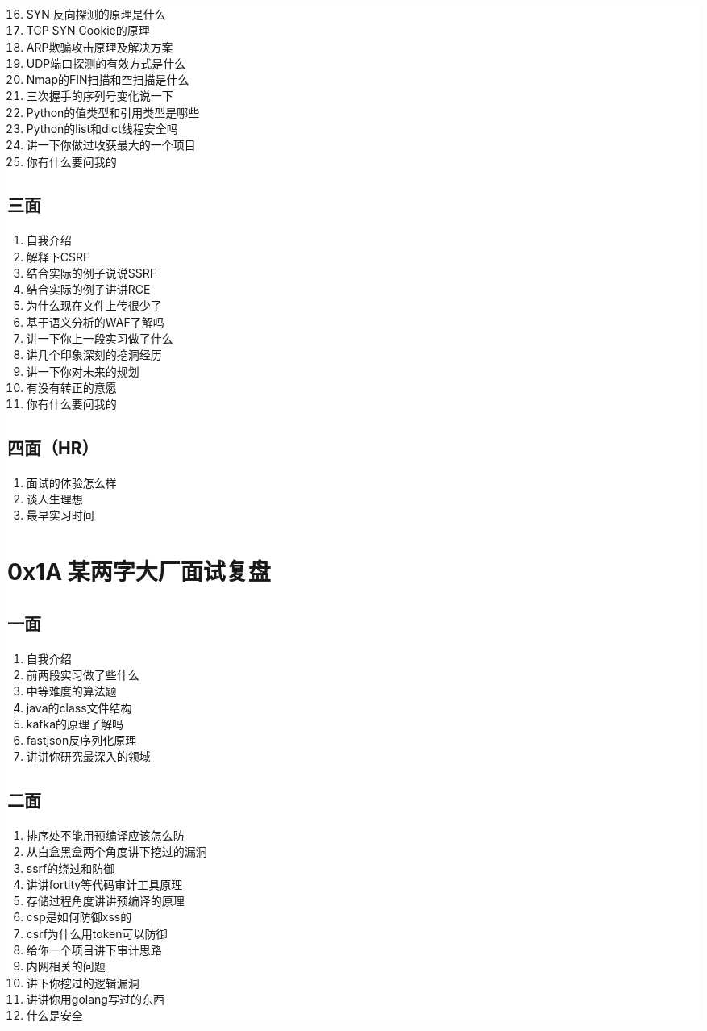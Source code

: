 16. SYN 反向探测的原理是什么
17. TCP SYN Cookie的原理
18. ARP欺骗攻击原理及解决方案
19. UDP端口探测的有效方式是什么
20. Nmap的FIN扫描和空扫描是什么
21. 三次握手的序列号变化说一下
22. Python的值类型和引用类型是哪些
23. Python的list和dict线程安全吗
24. 讲一下你做过收获最大的一个项目
25. 你有什么要问我的

## 三面

1. 自我介绍
2. 解释下CSRF
3. 结合实际的例子说说SSRF
4. 结合实际的例子讲讲RCE
5. 为什么现在文件上传很少了
6. 基于语义分析的WAF了解吗
7. 讲一下你上一段实习做了什么
8. 讲几个印象深刻的挖洞经历
9. 讲一下你对未来的规划
10. 有没有转正的意愿
11. 你有什么要问我的

## 四面（HR）

1. 面试的体验怎么样
2. 谈人生理想
3. 最早实习时间



# 0x1A 某两字大厂面试复盘

## 一面

1. 自我介绍
2. 前两段实习做了些什么
3. 中等难度的算法题
4. java的class文件结构
5. kafka的原理了解吗
6. fastjson反序列化原理
7. 讲讲你研究最深入的领域

## 二面

1. 排序处不能用预编译应该怎么防
2. 从白盒黑盒两个角度讲下挖过的漏洞
3. ssrf的绕过和防御
4. 讲讲fortity等代码审计工具原理
5. 存储过程角度讲讲预编译的原理
6. csp是如何防御xss的
7. csrf为什么用token可以防御
8. 给你一个项目讲下审计思路
9. 内网相关的问题
10. 讲下你挖过的逻辑漏洞
11. 讲讲你用golang写过的东西
12. 什么是安全
